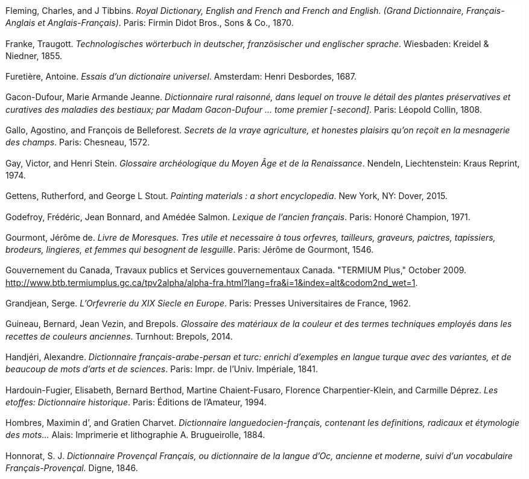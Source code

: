 Fleming, Charles, and J Tibbins. *Royal Dictionary, English and French
and French and English. (Grand Dictionnaire, Français-Anglais et
Anglais-Français)*. Paris: Firmin Didot Bros., Sons & Co., 1870.

Franke, Traugott. *Technologisches wörterbuch in deutscher,
französischer und englischer sprache*. Wiesbaden: Kreidel & Niedner,
1855.

Furetière, Antoine. *Essais d’un dictionaire universel*. Amsterdam:
Henri Desbordes, 1687.

Gacon-Dufour, Marie Armande Jeanne. *Dictionnaire rural raisonné, dans
lequel on trouve le détail des plantes préservatives et curatives des
maladies des bestiaux; par Madam Gacon-Dufour ... tome premier
\[-second\]*. Paris: Léopold Collin, 1808.

Gallo, Agostino, and François de Belleforest. *Secrets de la vraye
agriculture, et honestes plaisirs qu’on reçoit en la mesnagerie des
champs*. Paris: Chesneau, 1572.

Gay, Victor, and Henri Stein. *Glossaire archéologique du Moyen Âge et
de la Renaissance*. Nendeln, Liechtenstein: Kraus Reprint, 1974.

Gettens, Rutherford, and George L Stout. *Painting materials : a short
encyclopedia*. New York, NY: Dover, 2015.

Godefroy, Frédéric, Jean Bonnard, and Amédée Salmon. *Lexique de
l’ancien français*. Paris: Honoré Champion, 1971.

Gourmont, Jérôme de. *Livre de Moresques. Tres utile et necessaire à
tous orfevres, tailleurs, graveurs, paictres, tapissiers, brodeurs,
lingieres, et femmes qui besognent de lesguille*. Paris: Jérôme de
Gourmont, 1546.

Gouvernement du Canada, Travaux publics et Services gouvernementaux
Canada. "TERMIUM Plus," October 2009.
<http://www.btb.termiumplus.gc.ca/tpv2alpha/alpha-fra.html?lang=fra&i=1&index=alt&codom2nd_wet=1>.

Grandjean, Serge. *L’Orfevrerie du XIX Siecle en Europe*. Paris: Presses
Universitaires de France, 1962.

Guineau, Bernard, Jean Vezin, and Brepols. *Glossaire des matériaux de
la couleur et des termes techniques employés dans les recettes de
couleurs anciennes*. Turnhout: Brepols, 2014.

Handjéri, Alexandre. *Dictionnaire français-arabe-persan et turc:
enrichi d’exemples en langue turque avec des variantes, et de beaucoup
de mots d’arts et de sciences*. Paris: Impr. de l’Univ. Impériale, 1841.

Hardouin-Fugier, Elisabeth, Bernard Berthod, Martine Chaient-Fusaro,
Florence Charpentier-Klein, and Carmille Déprez. *Les etoffes:
Dictionnaire historique*. Paris: Éditions de l’Amateur, 1994.

Hombres, Maximin d’, and Gratien Charvet. *Dictionnaire
languedocien-français, contenant les definitions, radicaux et étymologie
des mots...* Alais: Imprimerie et lithographie A. Brugueirolle, 1884.

Honnorat, S. J. *Dictionnaire Provençal Français, ou dictionnaire de la
langue d’Oc, ancienne et moderne, suivi d’un vocabulaire
Français-Provençal.* Digne, 1846.
